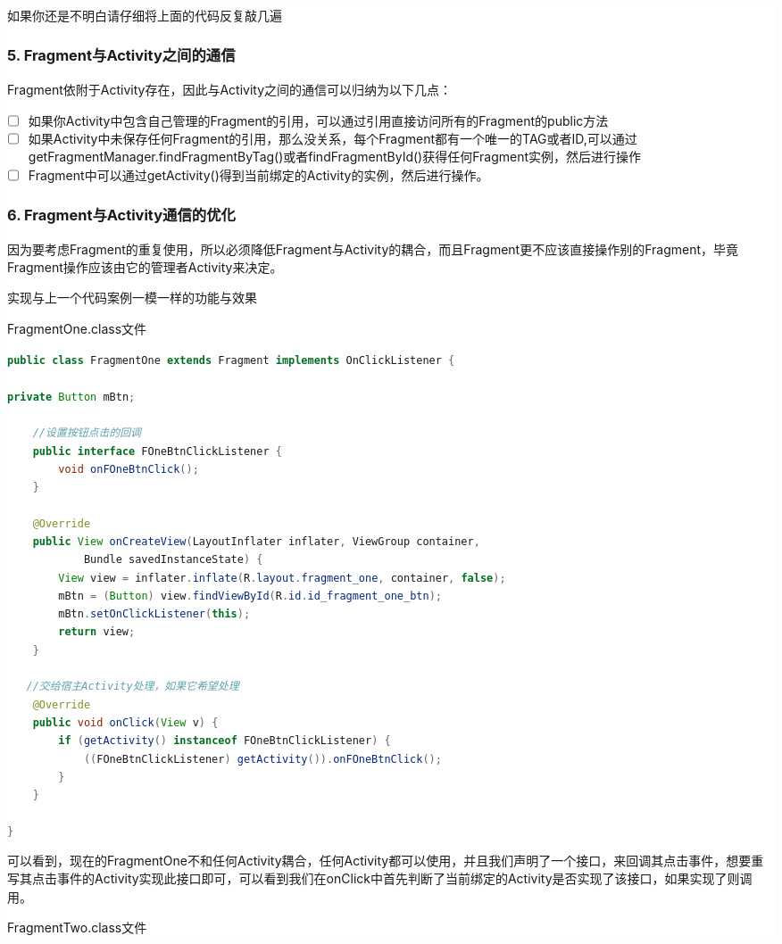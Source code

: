 如果你还是不明白请仔细将上面的代码反复敲几遍

### 5. Fragment与Activity之间的通信

Fragment依附于Activity存在，因此与Activity之间的通信可以归纳为以下几点：

- [ ] 如果你Activity中包含自己管理的Fragment的引用，可以通过引用直接访问所有的Fragment的public方法
- [ ]  如果Activity中未保存任何Fragment的引用，那么没关系，每个Fragment都有一个唯一的TAG或者ID,可以通过getFragmentManager.findFragmentByTag()或者findFragmentById()获得任何Fragment实例，然后进行操作
- [ ]  Fragment中可以通过getActivity()得到当前绑定的Activity的实例，然后进行操作。

### 6. Fragment与Activity通信的优化

因为要考虑Fragment的重复使用，所以必须降低Fragment与Activity的耦合，而且Fragment更不应该直接操作别的Fragment，毕竟Fragment操作应该由它的管理者Activity来决定。

实现与上一个代码案例一模一样的功能与效果

FragmentOne.class文件

```java
public class FragmentOne extends Fragment implements OnClickListener {  

private Button mBtn;  

    //设置按钮点击的回调
    public interface FOneBtnClickListener {  
        void onFOneBtnClick();  
    }  

    @Override  
    public View onCreateView(LayoutInflater inflater, ViewGroup container,  
            Bundle savedInstanceState) {  
        View view = inflater.inflate(R.layout.fragment_one, container, false);  
        mBtn = (Button) view.findViewById(R.id.id_fragment_one_btn);  
        mBtn.setOnClickListener(this);  
        return view;  
    }  

   //交给宿主Activity处理，如果它希望处理   
    @Override  
    public void onClick(View v) {  
        if (getActivity() instanceof FOneBtnClickListener) {  
            ((FOneBtnClickListener) getActivity()).onFOneBtnClick();  
        }  
    }  

}
```

可以看到，现在的FragmentOne不和任何Activity耦合，任何Activity都可以使用，并且我们声明了一个接口，来回调其点击事件，想要重写其点击事件的Activity实现此接口即可，可以看到我们在onClick中首先判断了当前绑定的Activity是否实现了该接口，如果实现了则调用。

FragmentTwo.class文件
